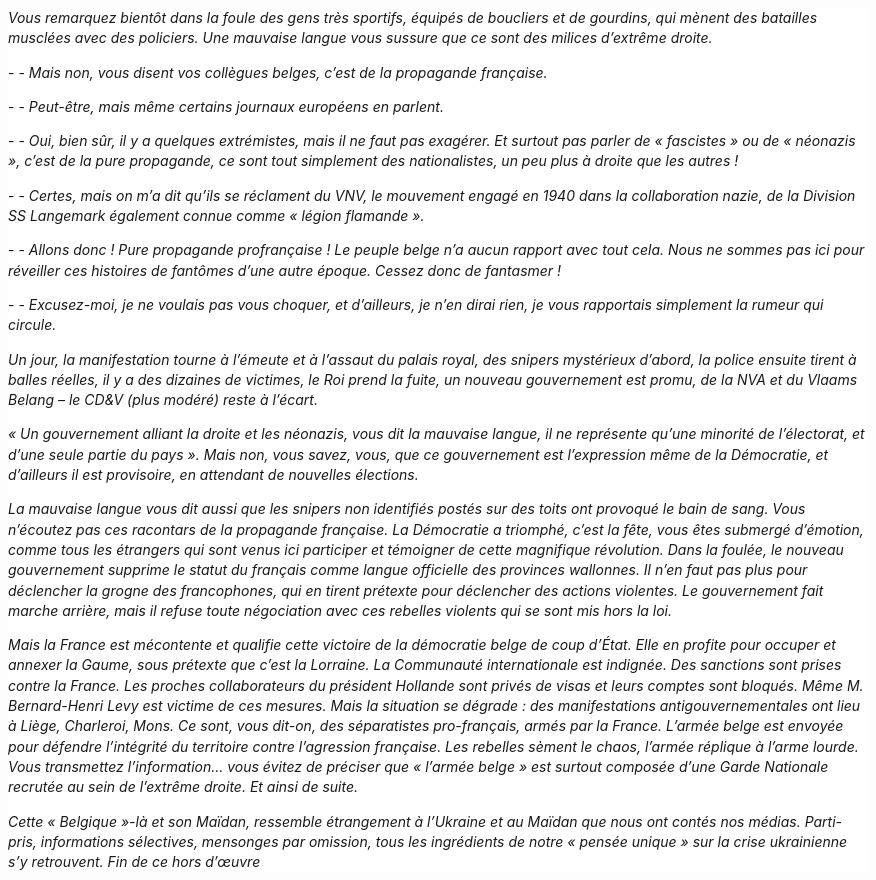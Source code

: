 _Vous remarquez bientôt dans la foule des gens très sportifs, équipés de boucliers et de gourdins, qui mènent des batailles musclées avec des policiers. Une mauvaise langue vous sussure que ce sont des milices d’extrême droite._

\- - _Mais non, vous disent vos collègues belges, c’est de la propagande française._

\- - _Peut-être, mais même certains journaux européens en parlent._

\- - _Oui, bien sûr, il y a quelques extrémistes, mais il ne faut pas exagérer. Et surtout pas parler de « fascistes » ou de « néonazis », c’est de la pure propagande, ce sont tout simplement des nationalistes, un peu plus à droite que les autres !_

\- - _Certes, mais on m’a dit qu’ils se réclament du VNV, le mouvement engagé en 1940 dans la collaboration nazie, de la Division SS Langemark également connue comme « légion flamande »._

\- - _Allons donc ! Pure propagande profrançaise ! Le peuple belge n’a aucun rapport avec tout cela. Nous ne sommes pas ici pour réveiller ces histoires de fantômes d’une autre époque. Cessez donc de fantasmer !_

\- - _Excusez-moi, je ne voulais pas vous choquer, et d’ailleurs, je n’en dirai rien, je vous rapportais simplement la rumeur qui circule._

_Un jour, la manifestation tourne à l’émeute et à l’assaut du palais royal, des snipers mystérieux d’abord, la police ensuite tirent à balles réelles, il y a des dizaines de victimes, le Roi prend la fuite, un nouveau gouvernement est promu, de la NVA et du Vlaams Belang – le CD&V (plus modéré) reste à l’écart._

_« Un gouvernement alliant la droite et les néonazis, vous dit la mauvaise langue, il ne représente qu’une minorité de l’électorat, et d’une seule partie du pays ». Mais non, vous savez, vous, que ce gouvernement est l’expression même de la Démocratie, et d’ailleurs il est provisoire, en attendant de nouvelles élections._

_La mauvaise langue vous dit aussi que les snipers non identifiés postés sur des toits ont provoqué le bain de sang. Vous n’écoutez pas ces racontars de la propagande française. La Démocratie a triomphé, c’est la fête, vous êtes submergé d’émotion, comme tous les étrangers qui sont venus ici participer et témoigner de cette magnifique révolution. Dans la foulée, le nouveau gouvernement supprime le statut du français comme langue officielle des provinces wallonnes. Il n’en faut pas plus pour déclencher la grogne des francophones, qui en tirent prétexte pour déclencher des actions violentes. Le gouvernement fait marche arrière, mais il refuse toute négociation avec ces rebelles violents qui se sont mis hors la loi._

_Mais la France est mécontente et qualifie cette victoire de la démocratie belge de coup d’État. Elle en profite pour occuper et annexer la Gaume, sous prétexte que c’est la Lorraine. La Communauté internationale est indignée. Des sanctions sont prises contre la France. Les proches collaborateurs du président Hollande sont privés de visas et leurs comptes sont bloqués. Même M. Bernard-Henri Levy est victime de ces mesures. Mais la situation se dégrade : des manifestations antigouvernementales ont lieu à Liège, Charleroi, Mons. Ce sont, vous dit-on, des séparatistes pro-français, armés par la France. L’armée belge est envoyée pour défendre l’intégrité du territoire contre l’agression française. Les rebelles sèment le chaos, l’armée réplique à l’arme lourde. Vous transmettez l’information… vous évitez de préciser que « l’armée belge » est surtout composée d’une Garde Nationale recrutée au sein de l’extrême droite. Et ainsi de suite._

_Cette « Belgique »-là et son Maïdan, ressemble étrangement à l’Ukraine et au Maïdan que nous ont contés nos médias. Parti-pris, informations sélectives, mensonges par omission, tous les ingrédients de notre « pensée unique » sur la crise ukrainienne s’y retrouvent. Fin de ce hors d’œuvre_
